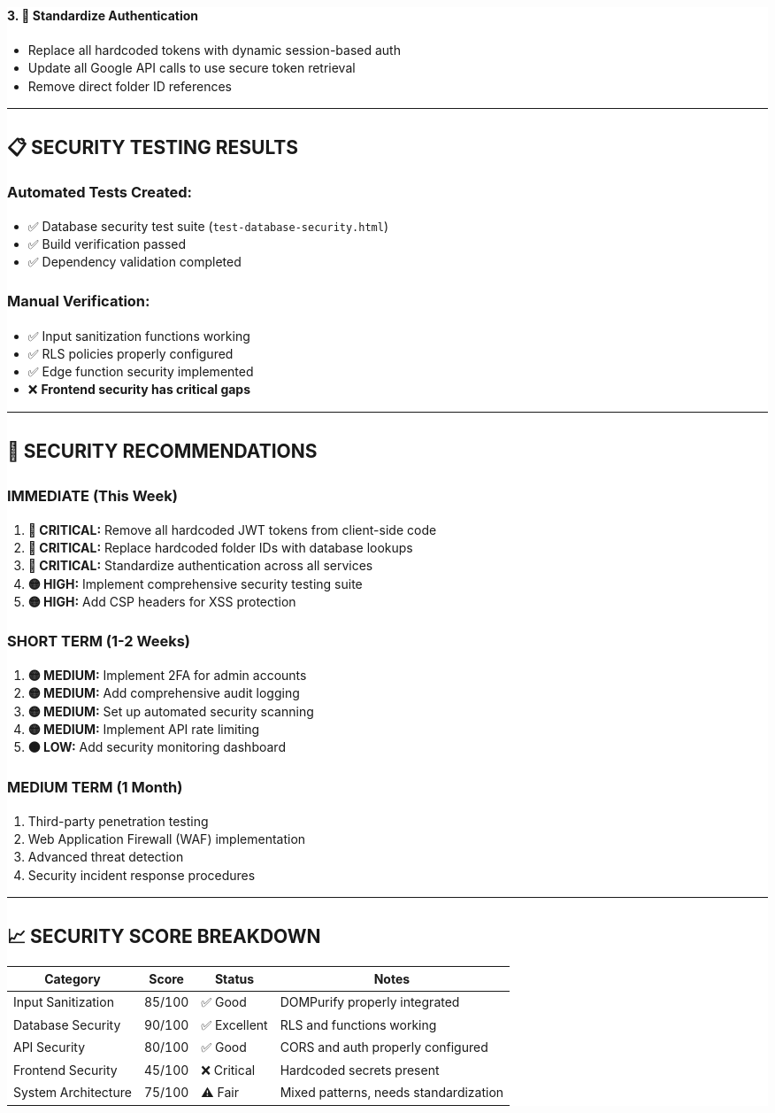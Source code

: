 #### 3. 🔴 **Standardize Authentication**
- Replace all hardcoded tokens with dynamic session-based auth
- Update all Google API calls to use secure token retrieval
- Remove direct folder ID references

---

## 📋 SECURITY TESTING RESULTS

### **Automated Tests Created:**
- ✅ Database security test suite (`test-database-security.html`)
- ✅ Build verification passed
- ✅ Dependency validation completed

### **Manual Verification:**
- ✅ Input sanitization functions working
- ✅ RLS policies properly configured
- ✅ Edge function security implemented
- ❌ **Frontend security has critical gaps**

---

## 🎯 SECURITY RECOMMENDATIONS

### **IMMEDIATE (This Week)**
1. **🔴 CRITICAL:** Remove all hardcoded JWT tokens from client-side code
2. **🔴 CRITICAL:** Replace hardcoded folder IDs with database lookups
3. **🔴 CRITICAL:** Standardize authentication across all services
4. **🟡 HIGH:** Implement comprehensive security testing suite
5. **🟡 HIGH:** Add CSP headers for XSS protection

### **SHORT TERM (1-2 Weeks)**  
1. **🟡 MEDIUM:** Implement 2FA for admin accounts
2. **🟡 MEDIUM:** Add comprehensive audit logging
3. **🟡 MEDIUM:** Set up automated security scanning
4. **🟡 MEDIUM:** Implement API rate limiting
5. **🟠 LOW:** Add security monitoring dashboard

### **MEDIUM TERM (1 Month)**
1. Third-party penetration testing
2. Web Application Firewall (WAF) implementation
3. Advanced threat detection
4. Security incident response procedures

---

## 📈 SECURITY SCORE BREAKDOWN

| Category | Score | Status | Notes |
|----------|--------|--------|-------|
| Input Sanitization | 85/100 | ✅ Good | DOMPurify properly integrated |
| Database Security | 90/100 | ✅ Excellent | RLS and functions working |
| API Security | 80/100 | ✅ Good | CORS and auth properly configured |
| Frontend Security | 45/100 | ❌ Critical | Hardcoded secrets present |
| System Architecture | 75/100 | ⚠️ Fair | Mixed patterns, needs standardization |
